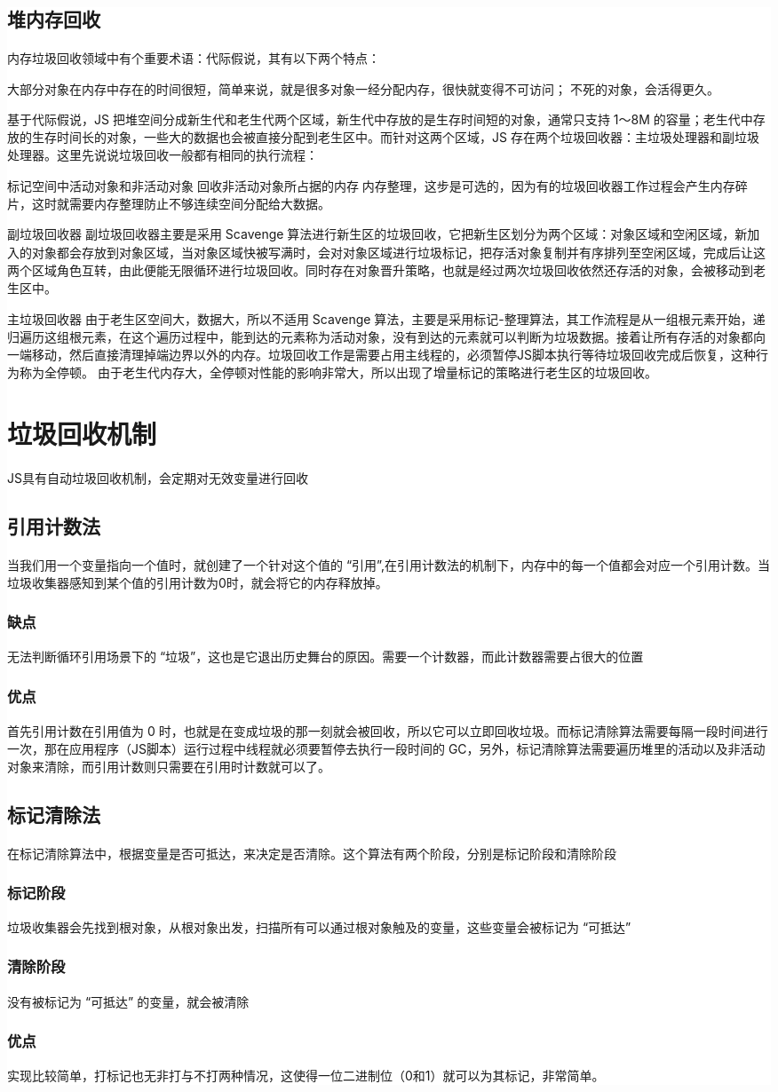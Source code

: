 ## 堆内存回收
内存垃圾回收领域中有个重要术语：代际假说，其有以下两个特点：

大部分对象在内存中存在的时间很短，简单来说，就是很多对象一经分配内存，很快就变得不可访问；
不死的对象，会活得更久。

基于代际假说，JS 把堆空间分成新生代和老生代两个区域，新生代中存放的是生存时间短的对象，通常只支持 1～8M 的容量；老生代中存放的生存时间长的对象，一些大的数据也会被直接分配到老生区中。而针对这两个区域，JS 存在两个垃圾回收器：主垃圾处理器和副垃圾处理器。这里先说说垃圾回收一般都有相同的执行流程：

标记空间中活动对象和非活动对象
回收非活动对象所占据的内存
内存整理，这步是可选的，因为有的垃圾回收器工作过程会产生内存碎片，这时就需要内存整理防止不够连续空间分配给大数据。

副垃圾回收器
副垃圾回收器主要是采用 Scavenge 算法进行新生区的垃圾回收，它把新生区划分为两个区域：对象区域和空闲区域，新加入的对象都会存放到对象区域，当对象区域快被写满时，会对对象区域进行垃圾标记，把存活对象复制并有序排列至空闲区域，完成后让这两个区域角色互转，由此便能无限循环进行垃圾回收。同时存在对象晋升策略，也就是经过两次垃圾回收依然还存活的对象，会被移动到老生区中。

主垃圾回收器
由于老生区空间大，数据大，所以不适用 Scavenge 算法，主要是采用标记-整理算法，其工作流程是从一组根元素开始，递归遍历这组根元素，在这个遍历过程中，能到达的元素称为活动对象，没有到达的元素就可以判断为垃圾数据。接着让所有存活的对象都向一端移动，然后直接清理掉端边界以外的内存。垃圾回收工作是需要占用主线程的，必须暂停JS脚本执行等待垃圾回收完成后恢复，这种行为称为全停顿。 由于老生代内存大，全停顿对性能的影响非常大，所以出现了增量标记的策略进行老生区的垃圾回收。

# 垃圾回收机制
JS具有自动垃圾回收机制，会定期对无效变量进行回收

## 引用计数法

当我们用一个变量指向一个值时，就创建了一个针对这个值的 “引用”,在引用计数法的机制下，内存中的每一个值都会对应一个引用计数。当垃圾收集器感知到某个值的引用计数为0时，就会将它的内存释放掉。

### 缺点

无法判断循环引用场景下的 “垃圾”，这也是它退出历史舞台的原因。需要一个计数器，而此计数器需要占很大的位置

### 优点

首先引用计数在引用值为 0 时，也就是在变成垃圾的那一刻就会被回收，所以它可以立即回收垃圾。而标记清除算法需要每隔一段时间进行一次，那在应用程序（JS脚本）运行过程中线程就必须要暂停去执行一段时间的 GC，另外，标记清除算法需要遍历堆里的活动以及非活动对象来清除，而引用计数则只需要在引用时计数就可以了。

## 标记清除法

在标记清除算法中，根据变量是否可抵达，来决定是否清除。这个算法有两个阶段，分别是标记阶段和清除阶段

### 标记阶段
垃圾收集器会先找到根对象，从根对象出发，扫描所有可以通过根对象触及的变量，这些变量会被标记为 “可抵达”

### 清除阶段
没有被标记为 “可抵达” 的变量，就会被清除

### 优点
实现比较简单，打标记也无非打与不打两种情况，这使得一位二进制位（0和1）就可以为其标记，非常简单。
